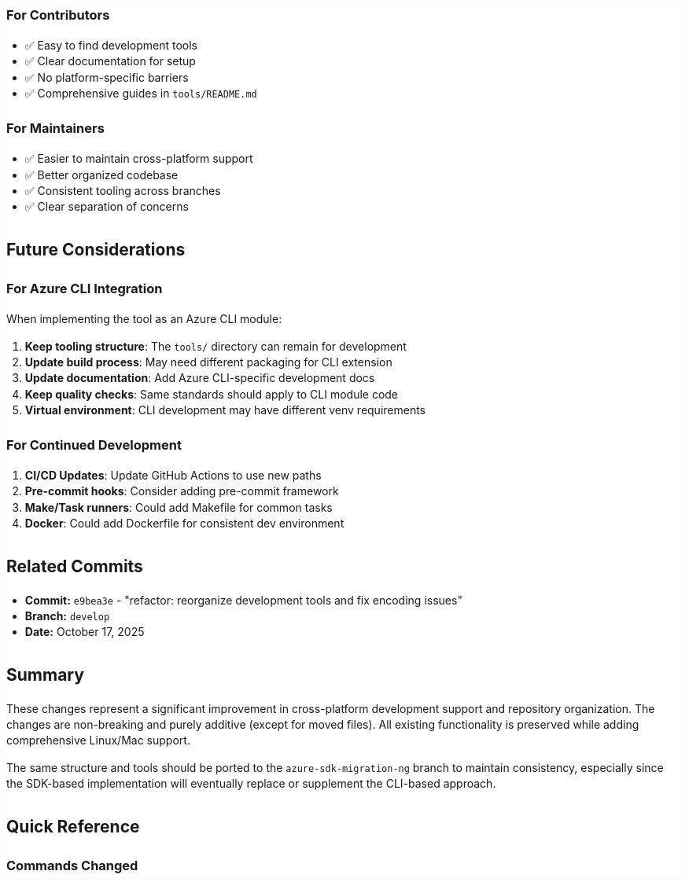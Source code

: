 ### For Contributors
- ✅ Easy to find development tools
- ✅ Clear documentation for setup
- ✅ No platform-specific barriers
- ✅ Comprehensive guides in `tools/README.md`

### For Maintainers
- ✅ Easier to maintain cross-platform support
- ✅ Better organized codebase
- ✅ Consistent tooling across branches
- ✅ Clear separation of concerns

## Future Considerations

### For Azure CLI Integration

When implementing the tool as an Azure CLI module:

1. **Keep tooling structure**: The `tools/` directory can remain for development
2. **Update build process**: May need different packaging for CLI extension
3. **Update documentation**: Add Azure CLI-specific development docs
4. **Keep quality checks**: Same standards should apply to CLI module code
5. **Virtual environment**: CLI development may have different venv requirements

### For Continued Development

1. **CI/CD Updates**: Update GitHub Actions to use new paths
2. **Pre-commit hooks**: Consider adding pre-commit framework
3. **Make/Task runners**: Could add Makefile for common tasks
4. **Docker**: Could add Dockerfile for consistent dev environment

## Related Commits

- **Commit:** `e9bea3e` - "refactor: reorganize development tools and fix encoding issues"
- **Branch:** `develop`
- **Date:** October 17, 2025

## Summary

These changes represent a significant improvement in cross-platform development support and repository organization. The changes are non-breaking and purely additive (except for moved files). All existing functionality is preserved while adding comprehensive Linux/Mac support.

The same structure and tools should be ported to the `azure-sdk-migration-ng` branch to maintain consistency, especially since the SDK-based implementation will eventually replace or supplement the CLI-based approach.

## Quick Reference

### Commands Changed
